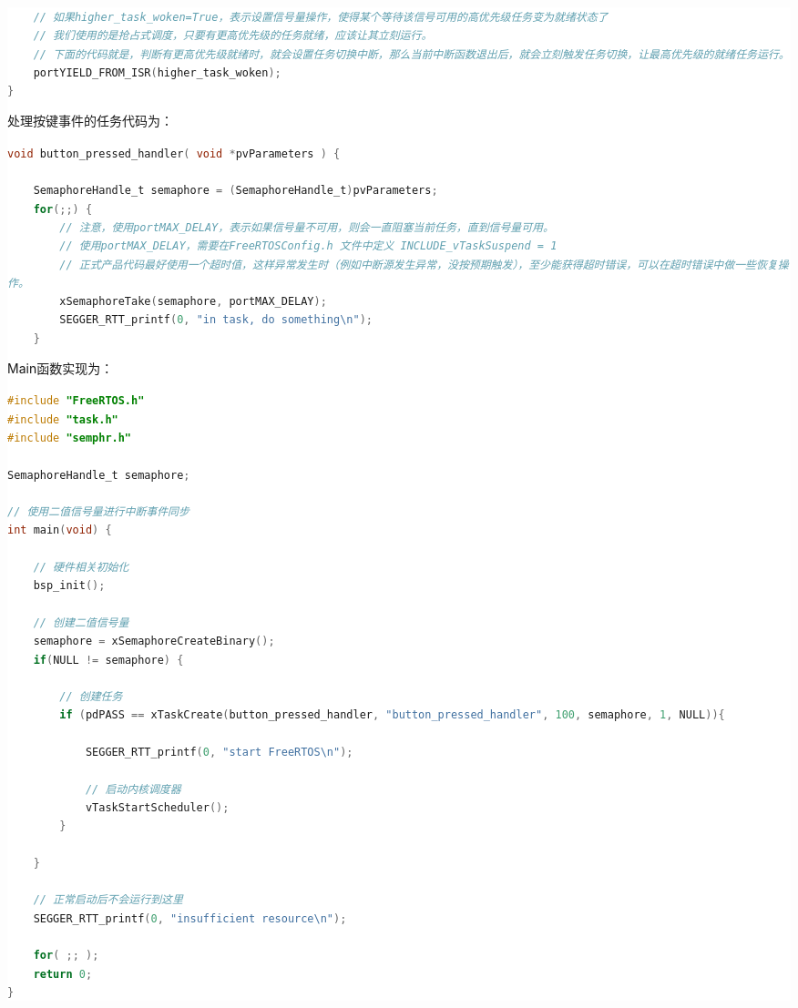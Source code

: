 ```c
    // 如果higher_task_woken=True，表示设置信号量操作，使得某个等待该信号可用的高优先级任务变为就绪状态了
    // 我们使用的是抢占式调度，只要有更高优先级的任务就绪，应该让其立刻运行。
    // 下面的代码就是，判断有更高优先级就绪时，就会设置任务切换中断，那么当前中断函数退出后，就会立刻触发任务切换，让最高优先级的就绪任务运行。
    portYIELD_FROM_ISR(higher_task_woken);
}
```

处理按键事件的任务代码为：
```c
void button_pressed_handler( void *pvParameters ) {

    SemaphoreHandle_t semaphore = (SemaphoreHandle_t)pvParameters;
    for(;;) {
        // 注意，使用portMAX_DELAY，表示如果信号量不可用，则会一直阻塞当前任务，直到信号量可用。
        // 使用portMAX_DELAY，需要在FreeRTOSConfig.h 文件中定义 INCLUDE_vTaskSuspend = 1
        // 正式产品代码最好使用一个超时值，这样异常发生时（例如中断源发生异常，没按预期触发），至少能获得超时错误，可以在超时错误中做一些恢复操作。
        xSemaphoreTake(semaphore, portMAX_DELAY);
        SEGGER_RTT_printf(0, "in task, do something\n");        
    }
```

Main函数实现为：
```c
#include "FreeRTOS.h"
#include "task.h"
#include "semphr.h"

SemaphoreHandle_t semaphore;

// 使用二值信号量进行中断事件同步
int main(void) {
    
    // 硬件相关初始化
    bsp_init();
    
    // 创建二值信号量
    semaphore = xSemaphoreCreateBinary();
    if(NULL != semaphore) {
        
        // 创建任务
        if (pdPASS == xTaskCreate(button_pressed_handler, "button_pressed_handler", 100, semaphore, 1, NULL)){
            
            SEGGER_RTT_printf(0, "start FreeRTOS\n");

            // 启动内核调度器
            vTaskStartScheduler();
        } 

    }

    // 正常启动后不会运行到这里
    SEGGER_RTT_printf(0, "insufficient resource\n");

    for( ;; );
    return 0;    
}
```
